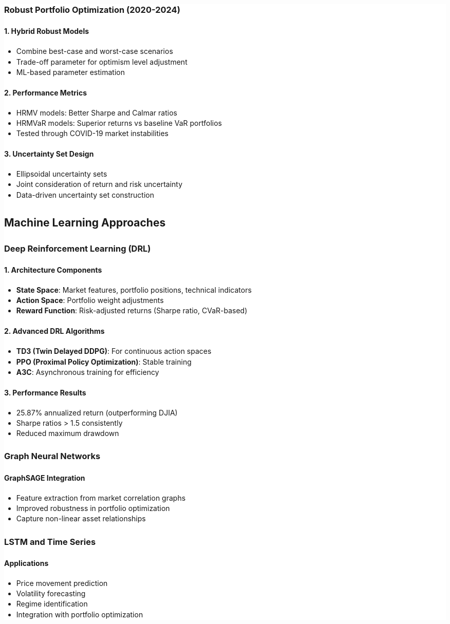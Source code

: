### Robust Portfolio Optimization (2020-2024)

#### 1. Hybrid Robust Models
- Combine best-case and worst-case scenarios
- Trade-off parameter for optimism level adjustment
- ML-based parameter estimation

#### 2. Performance Metrics
- HRMV models: Better Sharpe and Calmar ratios
- HRMVaR models: Superior returns vs baseline VaR portfolios
- Tested through COVID-19 market instabilities

#### 3. Uncertainty Set Design
- Ellipsoidal uncertainty sets
- Joint consideration of return and risk uncertainty
- Data-driven uncertainty set construction

## Machine Learning Approaches

### Deep Reinforcement Learning (DRL)

#### 1. Architecture Components
- **State Space**: Market features, portfolio positions, technical indicators
- **Action Space**: Portfolio weight adjustments
- **Reward Function**: Risk-adjusted returns (Sharpe ratio, CVaR-based)

#### 2. Advanced DRL Algorithms
- **TD3 (Twin Delayed DDPG)**: For continuous action spaces
- **PPO (Proximal Policy Optimization)**: Stable training
- **A3C**: Asynchronous training for efficiency

#### 3. Performance Results
- 25.87% annualized return (outperforming DJIA)
- Sharpe ratios > 1.5 consistently
- Reduced maximum drawdown

### Graph Neural Networks

#### GraphSAGE Integration
- Feature extraction from market correlation graphs
- Improved robustness in portfolio optimization
- Capture non-linear asset relationships

### LSTM and Time Series

#### Applications
- Price movement prediction
- Volatility forecasting
- Regime identification
- Integration with portfolio optimization
